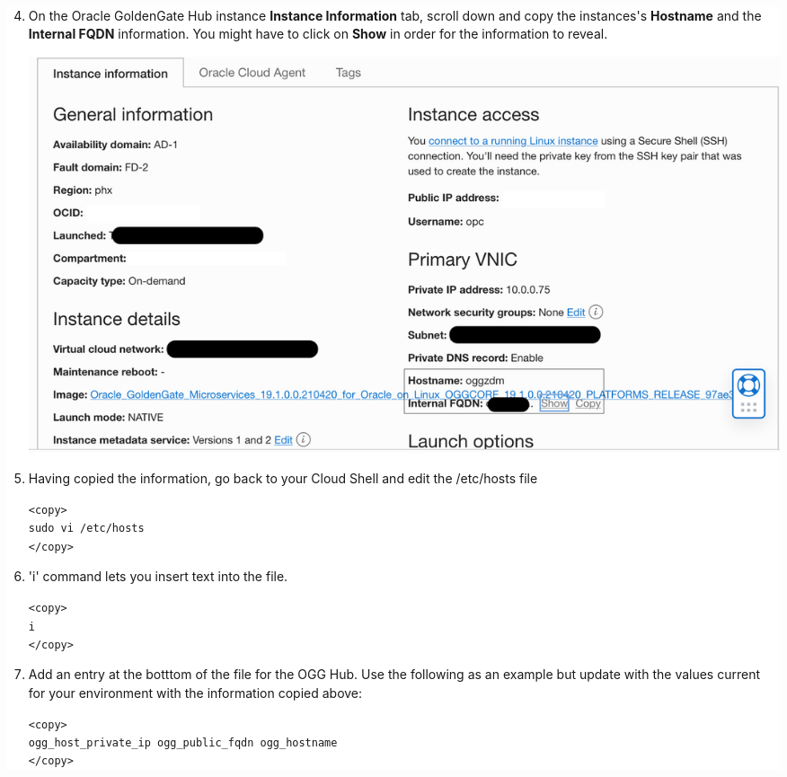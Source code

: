 4. On the Oracle GoldenGate Hub instance __Instance Information__ tab, scroll down and copy the instances's __Hostname__ and the __Internal FQDN__ information. You might have to click on __Show__ in order for the information to reveal.



    ![Screenshot of OGG Compute Instance Information](./images/compute-ogg-info.png)

5. Having copied the information, go back to your Cloud Shell and edit the /etc/hosts file

    ```
    <copy>
    sudo vi /etc/hosts
    </copy>
    ```

6. 'i' command lets you insert text into the file.

    ```
    <copy>
    i
    </copy>
    ```

7. Add an entry at the botttom of the file for the OGG Hub. Use the following as an example but update with the values current for your environment with the information copied above:

    ```
    <copy>
    ogg_host_private_ip ogg_public_fqdn ogg_hostname 
    </copy>
    ```
